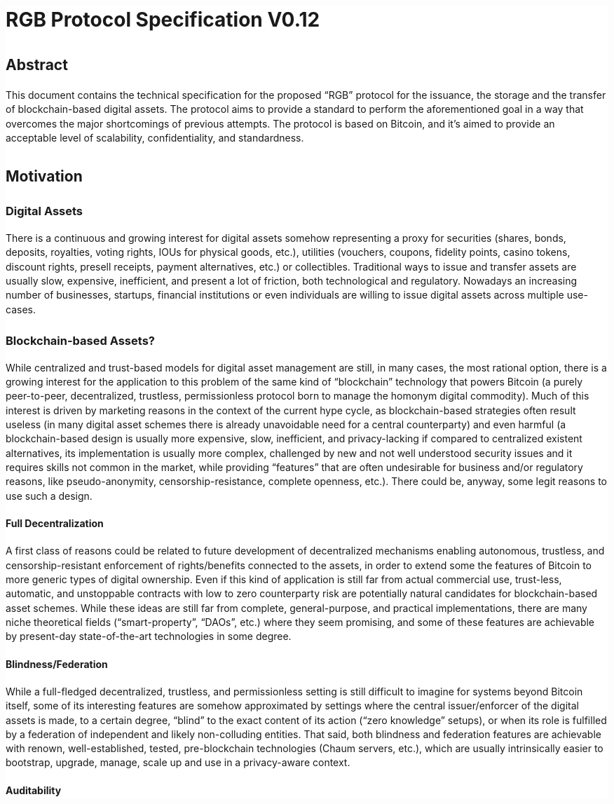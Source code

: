 # RGB Protocol Specification V0.12
## Abstract
This document contains the technical specification for the proposed “RGB” protocol for the issuance, the storage and the transfer of blockchain-based digital assets. The protocol aims to provide a standard to perform the aforementioned goal in a way that overcomes the major shortcomings of previous attempts. The protocol is based on Bitcoin, and it’s aimed to provide an acceptable level of scalability, confidentiality, and standardness.
## Motivation
### Digital Assets
There is a continuous and growing interest for digital assets somehow representing a proxy for securities (shares, bonds, deposits, royalties, voting rights, IOUs for physical goods, etc.), utilities (vouchers, coupons, fidelity points, casino tokens, discount rights, presell receipts, payment alternatives, etc.) or collectibles. Traditional ways to issue and transfer assets are usually slow, expensive, inefficient, and present a lot of friction, both technological and regulatory. Nowadays an increasing number of businesses, startups, financial institutions or even individuals are willing to issue digital assets across multiple use-cases.
### Blockchain-based Assets?
While centralized and trust-based models for digital asset management are still, in many cases, the most rational option, there is a growing interest for the application to this problem of the same kind of “blockchain” technology that powers Bitcoin (a purely peer-to-peer, decentralized, trustless, permissionless protocol born to manage the homonym digital commodity). Much of this interest is driven by marketing reasons in the context of the current hype cycle, as blockchain-based strategies often result useless (in many digital asset schemes there is already unavoidable need for a central counterparty) and even harmful (a blockchain-based design is usually more expensive, slow, inefficient, and privacy-lacking if compared to centralized existent alternatives, its implementation is usually more complex, challenged by new and not well understood security issues and it requires skills not common in the market, while providing “features” that are often undesirable for business and/or regulatory reasons, like pseudo-anonymity, censorship-resistance, complete openness, etc.). There could be, anyway, some legit reasons to use such a design.
#### Full Decentralization
A first class of reasons could be related to future development of decentralized mechanisms enabling autonomous, trustless, and censorship-resistant enforcement of rights/benefits connected to the assets, in order to extend some the features of Bitcoin to more generic types of digital ownership. Even if this kind of application is still far from actual commercial use, trust-less, automatic, and unstoppable contracts with low to zero counterparty risk are potentially natural candidates for blockchain-based asset schemes. While these ideas are still far from complete, general-purpose, and practical implementations, there are many niche theoretical fields (“smart-property”, “DAOs”, etc.) where they seem promising, and some of these features are achievable by present-day state-of-the-art technologies in some degree.
#### Blindness/Federation
While a full-fledged decentralized, trustless, and permissionless setting is still difficult to imagine for systems beyond Bitcoin itself, some of its interesting features are somehow approximated by settings where the central issuer/enforcer of the digital assets is made, to a certain degree, “blind” to the exact content of its action (“zero knowledge” setups), or when its role is fulfilled by a federation of independent and likely non-colluding entities. That said, both blindness and federation features are achievable with renown, well-established, tested, pre-blockchain technologies (Chaum servers, etc.), which are usually intrinsically easier to bootstrap, upgrade, manage, scale up and use in a privacy-aware context.
#### Auditability